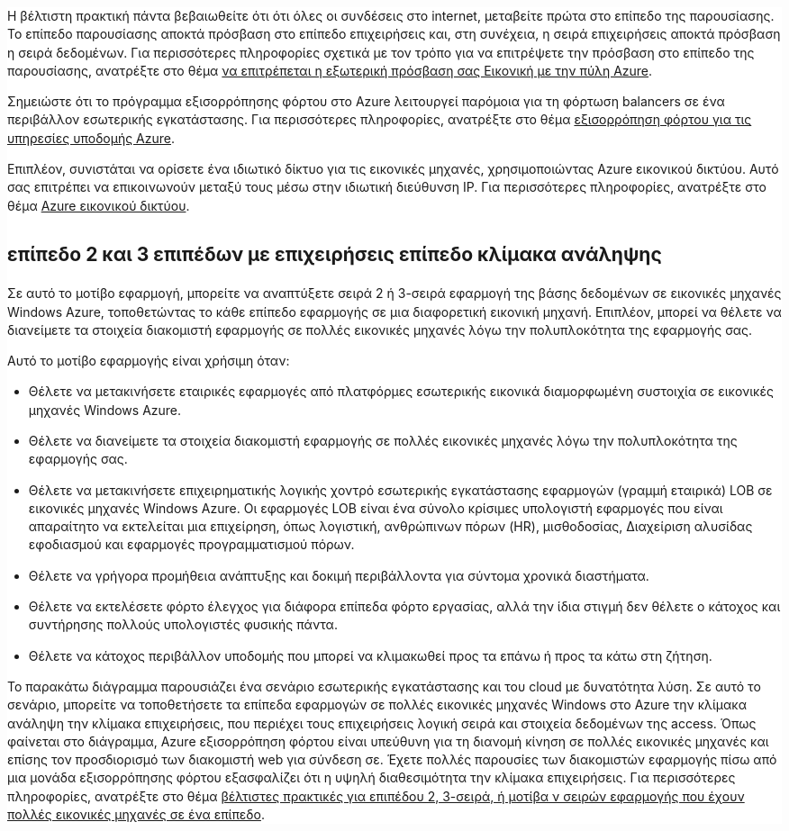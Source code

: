 Η βέλτιστη πρακτική πάντα βεβαιωθείτε ότι ότι όλες οι συνδέσεις στο internet, μεταβείτε πρώτα στο επίπεδο της παρουσίασης. Το επίπεδο παρουσίασης αποκτά πρόσβαση στο επίπεδο επιχειρήσεις και, στη συνέχεια, η σειρά επιχειρήσεις αποκτά πρόσβαση η σειρά δεδομένων. Για περισσότερες πληροφορίες σχετικά με τον τρόπο για να επιτρέψετε την πρόσβαση στο επίπεδο της παρουσίασης, ανατρέξτε στο θέμα [να επιτρέπεται η εξωτερική πρόσβαση σας Εικονική με την πύλη Azure](virtual-machines-windows-nsg-quickstart-portal.md).

Σημειώστε ότι το πρόγραμμα εξισορρόπησης φόρτου στο Azure λειτουργεί παρόμοια για τη φόρτωση balancers σε ένα περιβάλλον εσωτερικής εγκατάστασης. Για περισσότερες πληροφορίες, ανατρέξτε στο θέμα [εξισορρόπηση φόρτου για τις υπηρεσίες υποδομής Azure](virtual-machines-windows-load-balance.md).

Επιπλέον, συνιστάται να ορίσετε ένα ιδιωτικό δίκτυο για τις εικονικές μηχανές, χρησιμοποιώντας Azure εικονικού δικτύου. Αυτό σας επιτρέπει να επικοινωνούν μεταξύ τους μέσω στην ιδιωτική διεύθυνση IP. Για περισσότερες πληροφορίες, ανατρέξτε στο θέμα [Azure εικονικού δικτύου](../virtual-network/virtual-networks-overview.md).

## <a name="2-tier-and-3-tier-with-business-tier-scale-out"></a>επίπεδο 2 και 3 επιπέδων με επιχειρήσεις επίπεδο κλίμακα ανάληψης

Σε αυτό το μοτίβο εφαρμογή, μπορείτε να αναπτύξετε σειρά 2 ή 3-σειρά εφαρμογή της βάσης δεδομένων σε εικονικές μηχανές Windows Azure, τοποθετώντας το κάθε επίπεδο εφαρμογής σε μια διαφορετική εικονική μηχανή. Επιπλέον, μπορεί να θέλετε να διανείμετε τα στοιχεία διακομιστή εφαρμογής σε πολλές εικονικές μηχανές λόγω την πολυπλοκότητα της εφαρμογής σας.

Αυτό το μοτίβο εφαρμογής είναι χρήσιμη όταν:

- Θέλετε να μετακινήσετε εταιρικές εφαρμογές από πλατφόρμες εσωτερικής εικονικά διαμορφωμένη συστοιχία σε εικονικές μηχανές Windows Azure.

- Θέλετε να διανείμετε τα στοιχεία διακομιστή εφαρμογής σε πολλές εικονικές μηχανές λόγω την πολυπλοκότητα της εφαρμογής σας.

- Θέλετε να μετακινήσετε επιχειρηματικής λογικής χοντρό εσωτερικής εγκατάστασης εφαρμογών (γραμμή εταιρικά) LOB σε εικονικές μηχανές Windows Azure. Οι εφαρμογές LOB είναι ένα σύνολο κρίσιμες υπολογιστή εφαρμογές που είναι απαραίτητο να εκτελείται μια επιχείρηση, όπως λογιστική, ανθρώπινων πόρων (HR), μισθοδοσίας, Διαχείριση αλυσίδας εφοδιασμού και εφαρμογές προγραμματισμού πόρων.

- Θέλετε να γρήγορα προμήθεια ανάπτυξης και δοκιμή περιβάλλοντα για σύντομα χρονικά διαστήματα.

- Θέλετε να εκτελέσετε φόρτο έλεγχος για διάφορα επίπεδα φόρτο εργασίας, αλλά την ίδια στιγμή δεν θέλετε ο κάτοχος και συντήρησης πολλούς υπολογιστές φυσικής πάντα.

- Θέλετε να κάτοχος περιβάλλον υποδομής που μπορεί να κλιμακωθεί προς τα επάνω ή προς τα κάτω στη ζήτηση.

Το παρακάτω διάγραμμα παρουσιάζει ένα σενάριο εσωτερικής εγκατάστασης και του cloud με δυνατότητα λύση. Σε αυτό το σενάριο, μπορείτε να τοποθετήσετε τα επίπεδα εφαρμογών σε πολλές εικονικές μηχανές Windows στο Azure την κλίμακα ανάληψη την κλίμακα επιχειρήσεις, που περιέχει τους επιχειρήσεις λογική σειρά και στοιχεία δεδομένων της access. Όπως φαίνεται στο διάγραμμα, Azure εξισορρόπηση φόρτου είναι υπεύθυνη για τη διανομή κίνηση σε πολλές εικονικές μηχανές και επίσης τον προσδιορισμό των διακομιστή web για σύνδεση σε. Έχετε πολλές παρουσίες των διακομιστών εφαρμογής πίσω από μια μονάδα εξισορρόπησης φόρτου εξασφαλίζει ότι η υψηλή διαθεσιμότητα την κλίμακα επιχειρήσεις. Για περισσότερες πληροφορίες, ανατρέξτε στο θέμα [βέλτιστες πρακτικές για επιπέδου 2, 3-σειρά, ή μοτίβα ν σειρών εφαρμογής που έχουν πολλές εικονικές μηχανές σε ένα επίπεδο](#best-practices-for-2-tier-3-tier-or-n-tier-patterns-that-have-multiple-vms-in-one-tier).
